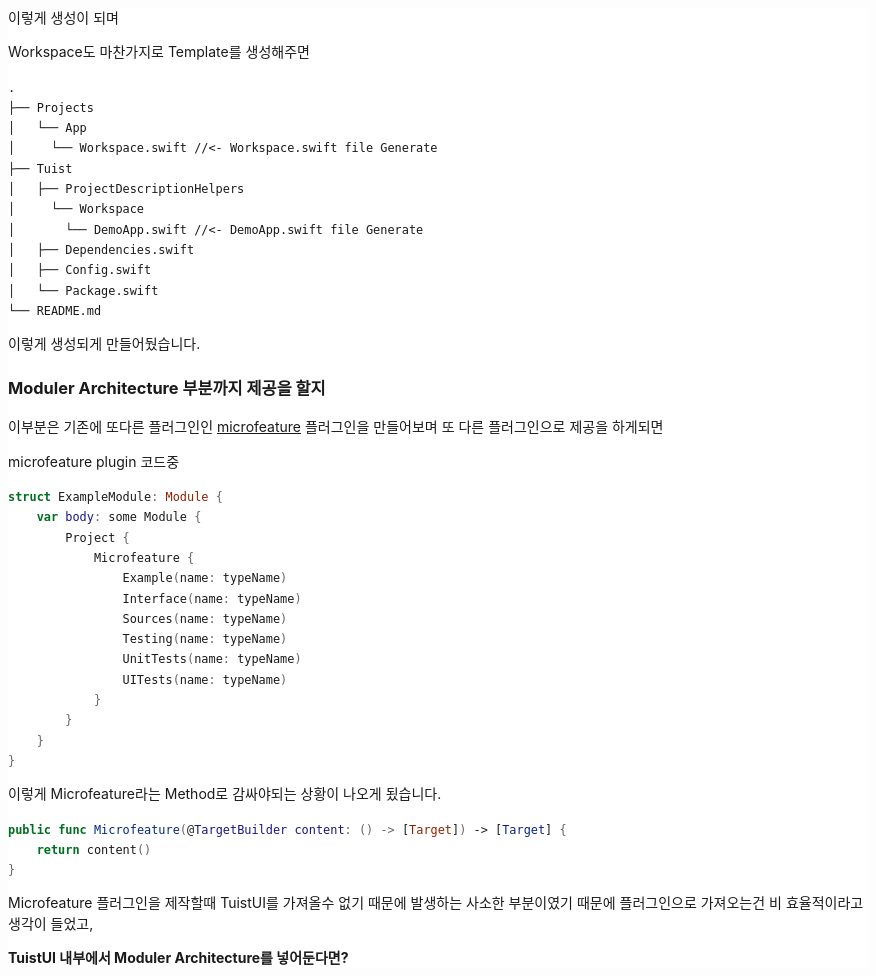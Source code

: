 이렇게 생성이 되며

Workspace도 마찬가지로 Template를 생성해주면

```
.
├── Projects
│   └── App
│     └── Workspace.swift //<- Workspace.swift file Generate
├── Tuist
│   ├── ProjectDescriptionHelpers
│     └── Workspace
│       └── DemoApp.swift //<- DemoApp.swift file Generate
│   ├── Dependencies.swift
│   ├── Config.swift
│   └── Package.swift
└── README.md
```

이렇게 생성되게 만들어뒀습니다.

### Moduler Architecture 부분까지 제공을 할지

이부분은 기존에 또다른 플러그인인 [microfeature](https://github.com/jihoonahn/microfeature) 플러그인을 만들어보며 또 다른 플러그인으로 제공을 하게되면

microfeature plugin 코드중

```swift
struct ExampleModule: Module {
    var body: some Module {
        Project {
            Microfeature {
                Example(name: typeName)
                Interface(name: typeName)
                Sources(name: typeName)
                Testing(name: typeName)
                UnitTests(name: typeName)
                UITests(name: typeName)
            }
        }
    }
}
```

이렇게 Microfeature라는 Method로 감싸야되는 상황이 나오게 됬습니다.

```swift
public func Microfeature(@TargetBuilder content: () -> [Target]) -> [Target] {
    return content()
}
```

Microfeature 플러그인을 제작할때 TuistUI를 가져올수 없기 때문에 발생하는 사소한 부분이였기 때문에 플러그인으로 가져오는건 비 효율적이라고 생각이 들었고,

**TuistUI 내부에서 Moduler Architecture를 넣어둔다면?**
